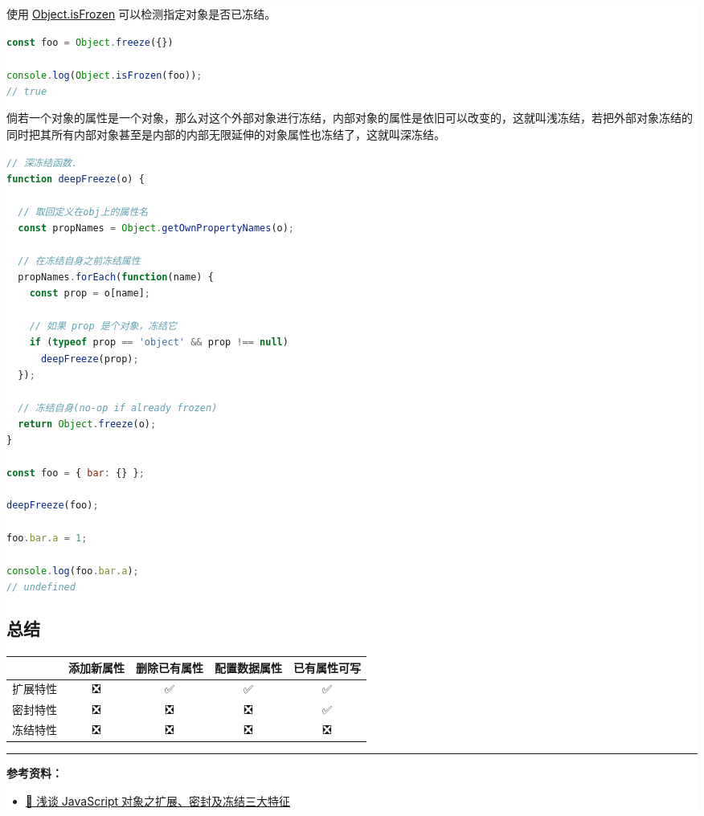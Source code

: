 使用 [Object.isFrozen](../../standard-built-in-objects/fundamental-objects/object-objects/properties-of-the-object-constructor/isFrozen.md) 可以检测指定对象是否已冻结。

```js
const foo = Object.freeze({})

console.log(Object.isFrozen(foo));
// true
```

倘若一个对象的属性是一个对象，那么对这个外部对象进行冻结，内部对象的属性是依旧可以改变的，这就叫浅冻结，若把外部对象冻结的同时把其所有内部对象甚至是内部的内部无限延伸的对象属性也冻结了，这就叫深冻结。

```js
// 深冻结函数.
function deepFreeze(o) {

  // 取回定义在obj上的属性名
  const propNames = Object.getOwnPropertyNames(o);

  // 在冻结自身之前冻结属性
  propNames.forEach(function(name) {
    const prop = o[name];

    // 如果 prop 是个对象，冻结它
    if (typeof prop == 'object' && prop !== null)
      deepFreeze(prop);
  });

  // 冻结自身(no-op if already frozen)
  return Object.freeze(o);
}

const foo = { bar: {} };

deepFreeze(foo);

foo.bar.a = 1;

console.log(foo.bar.a);
// undefined
```

## 总结

|          | 添加新属性 | 删除已有属性 | 配置数据属性 | 已有属性可写 |
| :------- | :--------: | :----------: | :----------: | :----------: |
| 扩展特性 |     ❎      |      ✅       |      ✅       |      ✅       |
| 密封特性 |     ❎      |      ❎       |      ❎       |      ✅       |
| 冻结特性 |     ❎      |      ❎       |      ❎       |      ❎       |

---

**参考资料：**

* [📝 浅谈 JavaScript 对象之扩展、密封及冻结三大特征](<https://segmentfault.com/a/1190000003894119>)